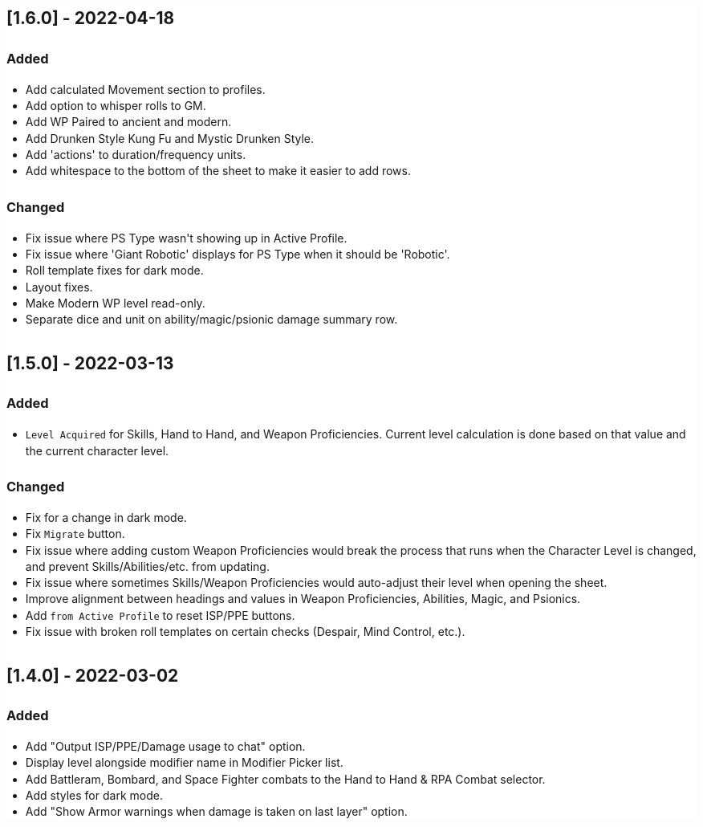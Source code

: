 ## [1.6.0] - 2022-04-18

### Added

- Add calculated Movement section to profiles.
- Add option to whisper rolls to GM.
- Add WP Paired to ancient and modern.
- Add Drunken Style Kung Fu and Mystic Drunken Style.
- Add 'actions' to duration/frequency units.
- Add whitespace to the bottom of the sheet to make it easier to add rows.

### Changed

- Fix issue where PS Type wasn't showing up in Active Profile.
- Fix issue where 'Giant Robotic' displays for PS Type when it should be 'Robotic'.
- Roll template fixes for dark mode.
- Layout fixes.
- Make Modern WP level read-only.
- Separate dice and unit on ability/magic/psionic damage summary row.

## [1.5.0] - 2022-03-13

### Added

- `Level Acquired` for Skills, Hand to Hand, and Weapon Proficiencies. Current level calculation is done based on that value and the current character level.

### Changed

- Fix for a change in dark mode.
- Fix `Migrate` button.
- Fix issue where adding custom Weapon Proficiencies would break the process that runs when the Character Level is changed, and prevent Skills/Abilities/etc. from updating.
- Fix issue where sometimes Skills/Weapon Proficiencies would auto-adjust their level when opening the sheet.
- Improve alignment between headings and values in Weapon Proficiencies, Abilities, Magic, and Psionics.
- Add `from Active Profile` to reset ISP/PPE buttons.
- Fix issue with broken roll templates on certain checks (Despair, Mind Control, etc.).

## [1.4.0] - 2022-03-02

### Added

- Add "Output ISP/PPE/Damage usage to chat" option.
- Display level alongside modifier name in Modifier Picker list.
- Add Battleram, Bombard, and Space Fighter combats to the Hand to Hand & RPA Combat selector.
- Add styles for dark mode.
- Add "Show Armor warnings when damage is taken on last layer" option.
